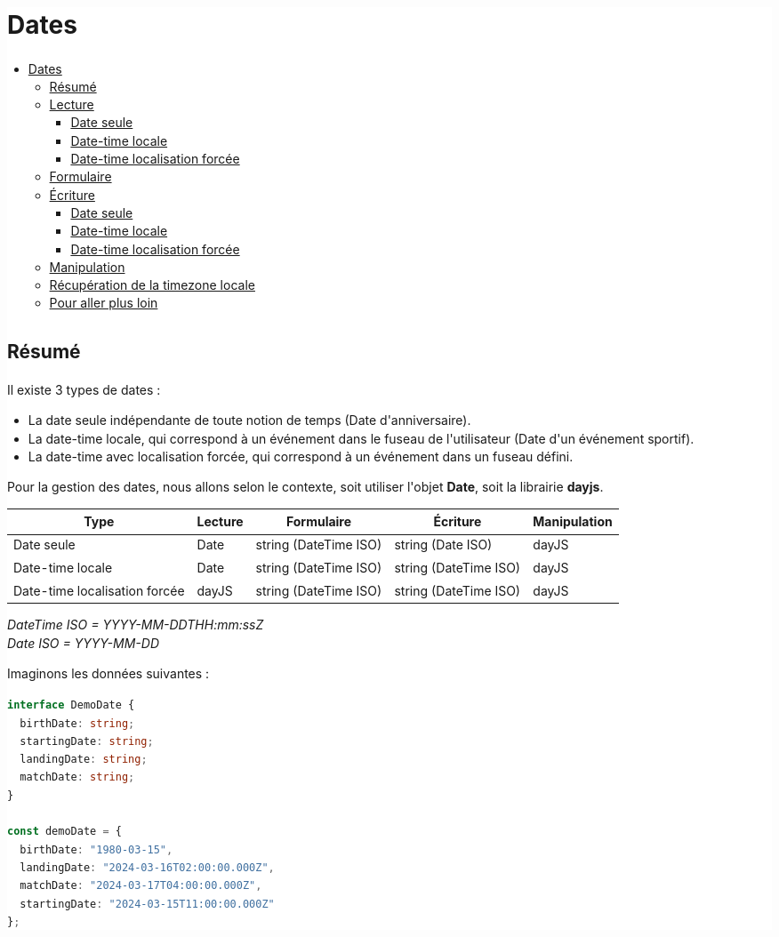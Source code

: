 # Dates


* [Dates](#dates)
  * [Résumé](#résumé)
  * [Lecture](#lecture)
    * [Date seule](#date-seule)
    * [Date-time locale](#date-time-locale)
    * [Date-time localisation forcée](#date-time-localisation-forcée)
  * [Formulaire](#formulaire)
  * [Écriture](#écriture)
    * [Date seule](#date-seule-1)
    * [Date-time locale](#date-time-locale-1)
    * [Date-time localisation forcée](#date-time-localisation-forcée-1)
  * [Manipulation](#manipulation)
  * [Récupération de la timezone locale](#récupération-de-la-timezone-locale)
  * [Pour aller plus loin](#pour-aller-plus-loin)


## Résumé

Il existe 3 types de dates :
- La date seule indépendante de toute notion de temps (Date d'anniversaire).
- La date-time locale, qui correspond à un événement dans le fuseau de l'utilisateur (Date d'un événement sportif).
- La date-time avec localisation forcée, qui correspond à un événement dans un fuseau défini.

Pour la gestion des dates, nous allons selon le contexte, soit utiliser l'objet **Date**, soit la librairie **dayjs**.

| Type                          | Lecture | Formulaire            | Écriture              | Manipulation |
|-------------------------------|---------|-----------------------|-----------------------|--------------|
| Date seule                    | Date    | string (DateTime ISO) | string (Date ISO)     | dayJS        |
| Date-time locale              | Date    | string (DateTime ISO) | string (DateTime ISO) | dayJS        |
| Date-time localisation forcée | dayJS   | string (DateTime ISO) | string (DateTime ISO) | dayJS        |

*DateTime ISO = YYYY-MM-DDTHH:mm:ssZ*  
*Date ISO = YYYY-MM-DD*


Imaginons les données suivantes :

```typescript
interface DemoDate {
  birthDate: string;
  startingDate: string;
  landingDate: string;
  matchDate: string;
}

const demoDate = {
  birthDate: "1980-03-15",
  landingDate: "2024-03-16T02:00:00.000Z",
  matchDate: "2024-03-17T04:00:00.000Z",
  startingDate: "2024-03-15T11:00:00.000Z"
};
```
